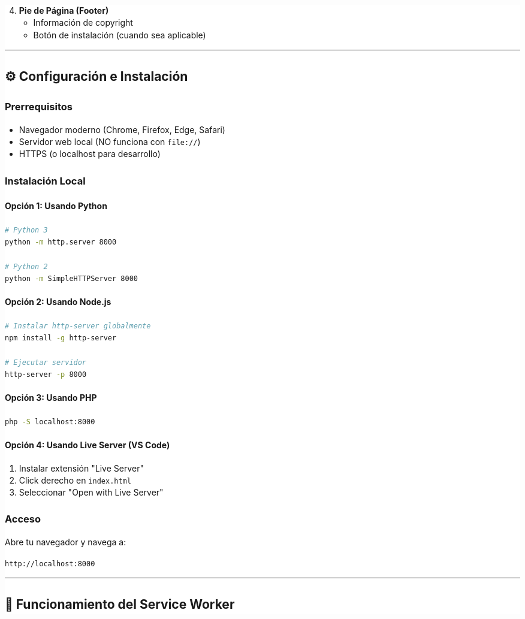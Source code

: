 4. **Pie de Página (Footer)**
    - Información de copyright
    - Botón de instalación (cuando sea aplicable)

---

## ⚙️ Configuración e Instalación

### Prerrequisitos
- Navegador moderno (Chrome, Firefox, Edge, Safari)
- Servidor web local (NO funciona con `file://`)
- HTTPS (o localhost para desarrollo)

### Instalación Local

#### Opción 1: Usando Python
```bash
# Python 3
python -m http.server 8000

# Python 2
python -m SimpleHTTPServer 8000
```

#### Opción 2: Usando Node.js
```bash
# Instalar http-server globalmente
npm install -g http-server

# Ejecutar servidor
http-server -p 8000
```

#### Opción 3: Usando PHP
```bash
php -S localhost:8000
```

#### Opción 4: Usando Live Server (VS Code)
1. Instalar extensión "Live Server"
2. Click derecho en `index.html`
3. Seleccionar "Open with Live Server"

### Acceso
Abre tu navegador y navega a:
```
http://localhost:8000
```

---

## 🔧 Funcionamiento del Service Worker
